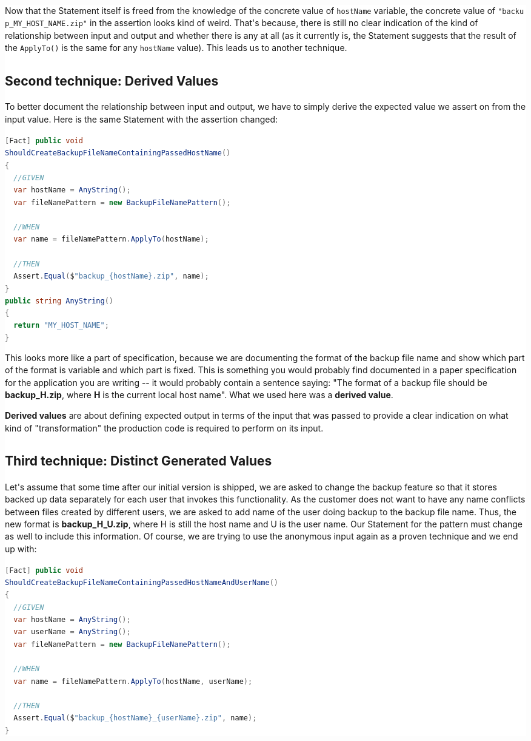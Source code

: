 Now that the Statement itself is freed from the knowledge of the concrete value of `hostName` variable, the concrete value of `"backup_MY_HOST_NAME.zip"` in the assertion looks kind of weird. That's because, there is still no clear indication of the kind of relationship between input and output and whether there is any at all (as it currently is, the Statement suggests that the result of the `ApplyTo()` is the same for any `hostName` value). This leads us to another technique.

## Second technique: Derived Values

To better document the relationship between input and output, we have to simply derive the expected value we assert on from the input value. Here is the same Statement with the assertion changed:

```csharp
[Fact] public void 
ShouldCreateBackupFileNameContainingPassedHostName()
{
  //GIVEN
  var hostName = AnyString();
  var fileNamePattern = new BackupFileNamePattern();
  
  //WHEN
  var name = fileNamePattern.ApplyTo(hostName);
  
  //THEN
  Assert.Equal($"backup_{hostName}.zip", name);
}
public string AnyString()
{
  return "MY_HOST_NAME";
}
```

This looks more like a part of specification, because we are documenting the format of the backup file name and show which part of the format is variable and which part is fixed. This is something you would probably find documented in a paper specification for the application you are writing -- it would probably contain a sentence saying: "The format of a backup file should be **backup\_H.zip**, where **H** is the current local host name". What we used here was a **derived value**.

**Derived values** are about defining expected output in terms of the input that was passed to provide a clear indication on what kind of "transformation" the production code is required to perform on its input.

## Third technique: Distinct Generated Values

Let's assume that some time after our initial version is shipped, we are asked to change the backup feature so that it stores backed up data separately for each user that invokes this functionality. As the customer does not want to have any name conflicts between files created by different users, we are asked to add name of the user doing backup to the backup file name. Thus, the new format is **backup\_H\_U.zip**, where H is still the host name and U is the user name. Our Statement for the pattern must change as well to include this information. Of course, we are trying to use the anonymous input again as a proven technique and we end up with:

```csharp
[Fact] public void 
ShouldCreateBackupFileNameContainingPassedHostNameAndUserName()
{
  //GIVEN
  var hostName = AnyString();
  var userName = AnyString();
  var fileNamePattern = new BackupFileNamePattern();
  
  //WHEN
  var name = fileNamePattern.ApplyTo(hostName, userName);
  
  //THEN
  Assert.Equal($"backup_{hostName}_{userName}.zip", name);
}
```

[^mocks-are-not-stubs]: One of such articles can be found at http://martinfowler.com/articles/mocksArentStubs.html 
[^xunitpatterns]: For the biggest collection of such techniques, or more precisely, patterns, see XUnit Test Patterns by Gerard Meszaros.
[^false-positive]: A "false positive" is a test that should be failing but is passing.